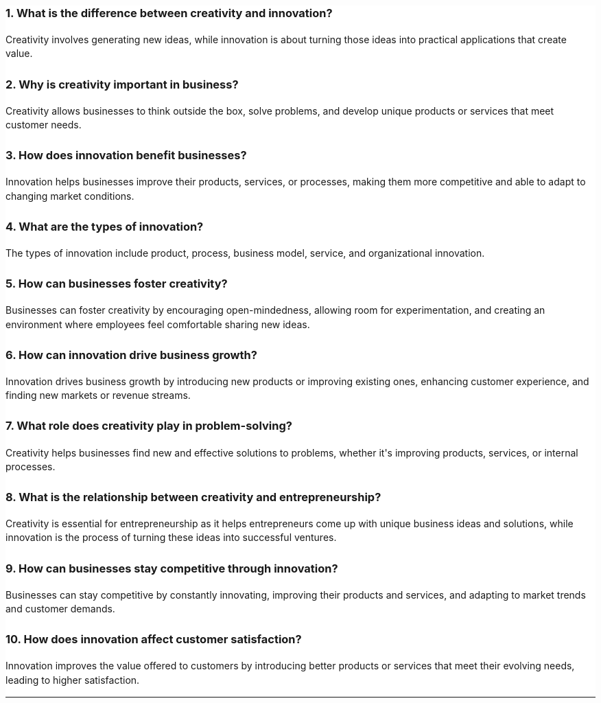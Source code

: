 ### 1. What is the difference between creativity and innovation?

Creativity involves generating new ideas, while innovation is about turning those ideas into practical applications that create value.

### 2. Why is creativity important in business?

Creativity allows businesses to think outside the box, solve problems, and develop unique products or services that meet customer needs.

### 3. How does innovation benefit businesses?

Innovation helps businesses improve their products, services, or processes, making them more competitive and able to adapt to changing market conditions.

### 4. What are the types of innovation?

The types of innovation include product, process, business model, service, and organizational innovation.

### 5. How can businesses foster creativity?

Businesses can foster creativity by encouraging open-mindedness, allowing room for experimentation, and creating an environment where employees feel comfortable sharing new ideas.

### 6. How can innovation drive business growth?

Innovation drives business growth by introducing new products or improving existing ones, enhancing customer experience, and finding new markets or revenue streams.

### 7. What role does creativity play in problem-solving?

Creativity helps businesses find new and effective solutions to problems, whether it's improving products, services, or internal processes.

### 8. What is the relationship between creativity and entrepreneurship?

Creativity is essential for entrepreneurship as it helps entrepreneurs come up with unique business ideas and solutions, while innovation is the process of turning these ideas into successful ventures.

### 9. How can businesses stay competitive through innovation?

Businesses can stay competitive by constantly innovating, improving their products and services, and adapting to market trends and customer demands.

### 10. How does innovation affect customer satisfaction?

Innovation improves the value offered to customers by introducing better products or services that meet their evolving needs, leading to higher satisfaction.

---